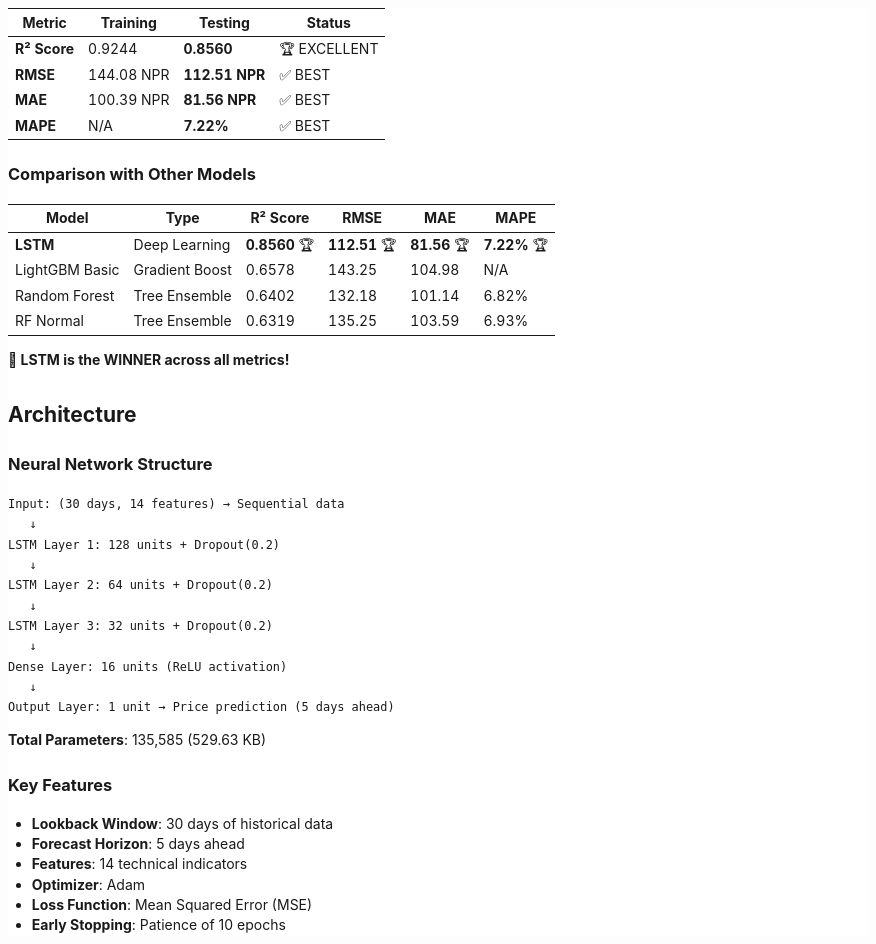 | Metric | Training | Testing | Status |
|--------|----------|---------|--------|
| **R² Score** | 0.9244 | **0.8560** | 🏆 EXCELLENT |
| **RMSE** | 144.08 NPR | **112.51 NPR** | ✅ BEST |
| **MAE** | 100.39 NPR | **81.56 NPR** | ✅ BEST |
| **MAPE** | N/A | **7.22%** | ✅ BEST |

### Comparison with Other Models

| Model | Type | R² Score | RMSE | MAE | MAPE |
|-------|------|----------|------|-----|------|
| **LSTM** | Deep Learning | **0.8560** 🏆 | **112.51** 🏆 | **81.56** 🏆 | **7.22%** 🏆 |
| LightGBM Basic | Gradient Boost | 0.6578 | 143.25 | 104.98 | N/A |
| Random Forest | Tree Ensemble | 0.6402 | 132.18 | 101.14 | 6.82% |
| RF Normal | Tree Ensemble | 0.6319 | 135.25 | 103.59 | 6.93% |

**🎯 LSTM is the WINNER across all metrics!**

## Architecture

### Neural Network Structure

```
Input: (30 days, 14 features) → Sequential data
   ↓
LSTM Layer 1: 128 units + Dropout(0.2)
   ↓
LSTM Layer 2: 64 units + Dropout(0.2)
   ↓
LSTM Layer 3: 32 units + Dropout(0.2)
   ↓
Dense Layer: 16 units (ReLU activation)
   ↓
Output Layer: 1 unit → Price prediction (5 days ahead)
```

**Total Parameters**: 135,585 (529.63 KB)

### Key Features

- **Lookback Window**: 30 days of historical data
- **Forecast Horizon**: 5 days ahead
- **Features**: 14 technical indicators
- **Optimizer**: Adam
- **Loss Function**: Mean Squared Error (MSE)
- **Early Stopping**: Patience of 10 epochs
